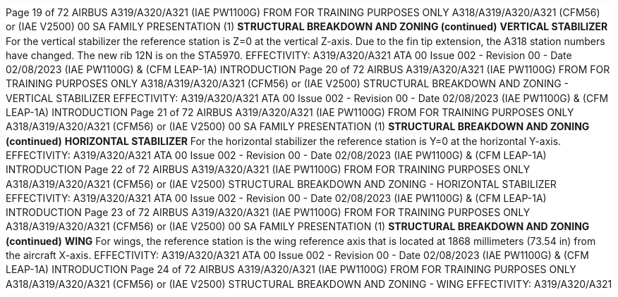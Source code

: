 Page 19 of 72
AIRBUS A319/A320/A321 (IAE PW1100G) FROM
FOR TRAINING PURPOSES ONLY
A318/A319/A320/A321 (CFM56) or (IAE V2500) 00 SA FAMILY PRESENTATION (1)
**STRUCTURAL BREAKDOWN AND ZONING (continued)** **VERTICAL STABILIZER**
For the vertical stabilizer the reference station is Z=0 at the vertical
Z-axis. Due to the fin tip extension, the A318 station numbers have
changed. The new rib 12N is on the STA5970.
EFFECTIVITY: A319/A320/A321
ATA 00
Issue 002 - Revision 00 - Date 02/08/2023
(IAE PW1100G) & (CFM LEAP-1A)
INTRODUCTION
Page 20 of 72
AIRBUS A319/A320/A321 (IAE PW1100G) FROM
FOR TRAINING PURPOSES ONLY
A318/A319/A320/A321 (CFM56) or (IAE V2500) STRUCTURAL BREAKDOWN AND
ZONING - VERTICAL STABILIZER
EFFECTIVITY: A319/A320/A321
ATA 00
Issue 002 - Revision 00 - Date 02/08/2023
(IAE PW1100G) & (CFM LEAP-1A)
INTRODUCTION
Page 21 of 72
AIRBUS A319/A320/A321 (IAE PW1100G) FROM
FOR TRAINING PURPOSES ONLY
A318/A319/A320/A321 (CFM56) or (IAE V2500) 00 SA FAMILY PRESENTATION (1)
**STRUCTURAL BREAKDOWN AND ZONING (continued)** **HORIZONTAL
STABILIZER**
For the horizontal stabilizer the reference station is Y=0 at the
horizontal Y-axis.
EFFECTIVITY: A319/A320/A321
ATA 00
Issue 002 - Revision 00 - Date 02/08/2023
(IAE PW1100G) & (CFM LEAP-1A)
INTRODUCTION
Page 22 of 72
AIRBUS A319/A320/A321 (IAE PW1100G) FROM
FOR TRAINING PURPOSES ONLY
A318/A319/A320/A321 (CFM56) or (IAE V2500) STRUCTURAL BREAKDOWN AND
ZONING - HORIZONTAL STABILIZER
EFFECTIVITY: A319/A320/A321
ATA 00
Issue 002 - Revision 00 - Date 02/08/2023
(IAE PW1100G) & (CFM LEAP-1A)
INTRODUCTION
Page 23 of 72
AIRBUS A319/A320/A321 (IAE PW1100G) FROM
FOR TRAINING PURPOSES ONLY
A318/A319/A320/A321 (CFM56) or (IAE V2500) 00 SA FAMILY PRESENTATION (1)
**STRUCTURAL BREAKDOWN AND ZONING (continued)** **WING**
For wings, the reference station is the wing reference axis that is
located at 1868 millimeters (73.54 in) from the aircraft X-axis.
EFFECTIVITY: A319/A320/A321
ATA 00
Issue 002 - Revision 00 - Date 02/08/2023
(IAE PW1100G) & (CFM LEAP-1A)
INTRODUCTION
Page 24 of 72
AIRBUS A319/A320/A321 (IAE PW1100G) FROM
FOR TRAINING PURPOSES ONLY
A318/A319/A320/A321 (CFM56) or (IAE V2500) STRUCTURAL BREAKDOWN AND
ZONING - WING
EFFECTIVITY: A319/A320/A321